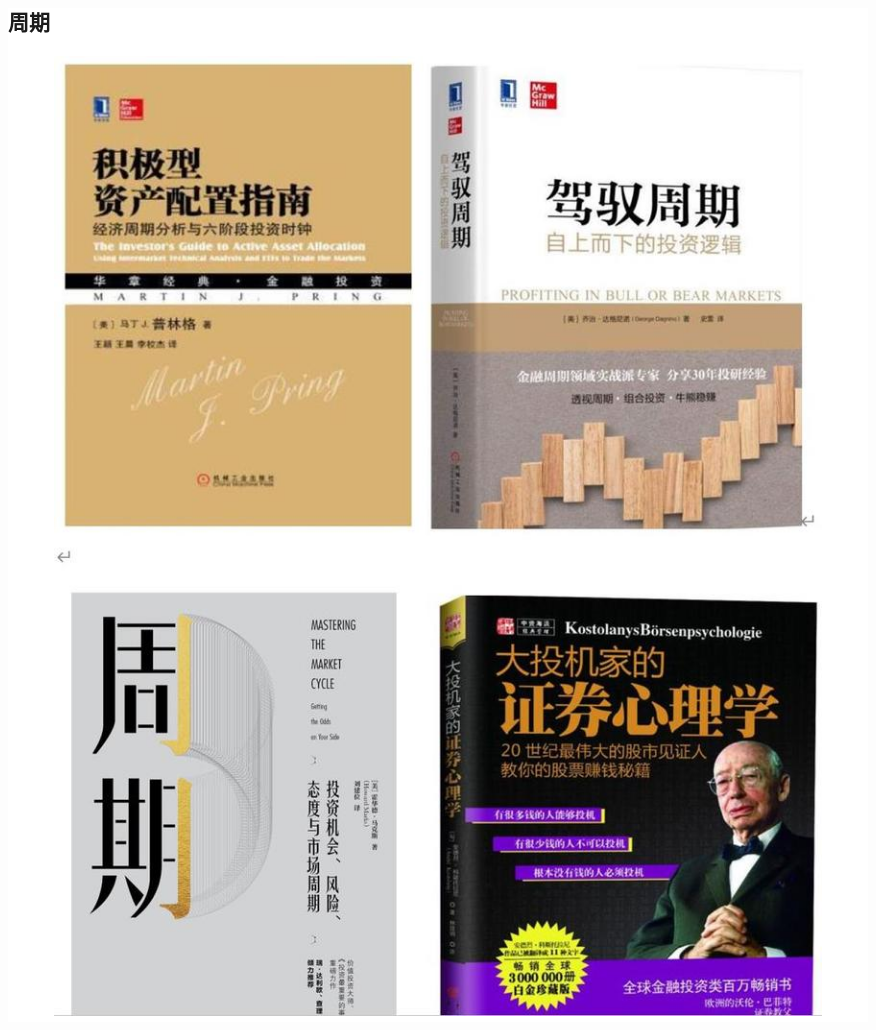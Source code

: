 </div>

## 周期
<div align=center>
	<img width = '1280' height ='960' src ="../assets/invest/3-5.jpg" alt="周期"/>
</div>
